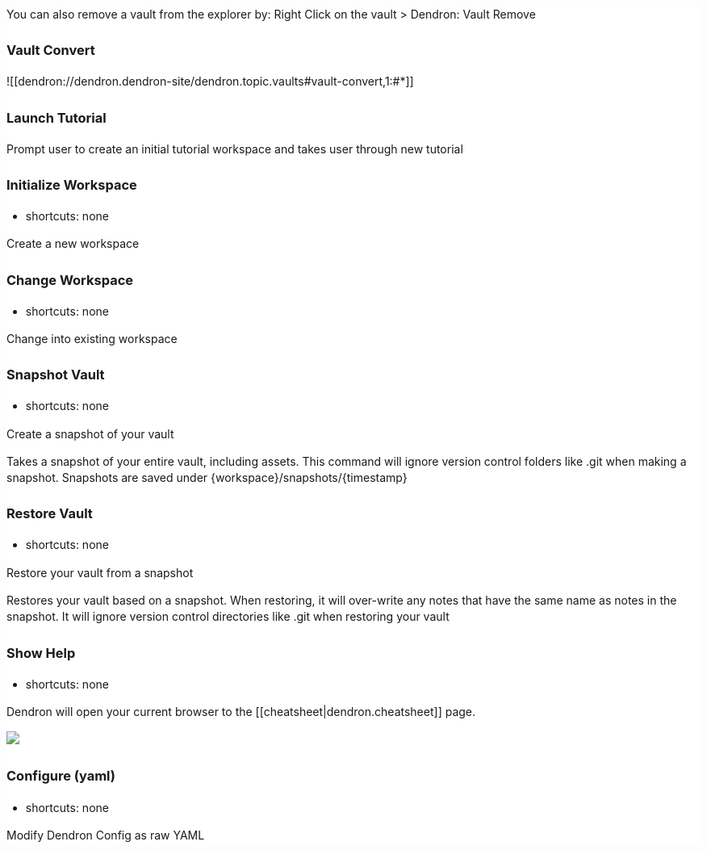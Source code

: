 You can also remove a vault from the explorer by: 
Right Click on the vault > Dendron: Vault Remove

### Vault Convert

![[dendron://dendron.dendron-site/dendron.topic.vaults#vault-convert,1:#*]]

### Launch Tutorial

Prompt user to create an initial tutorial workspace and takes user through new tutorial

### Initialize Workspace

- shortcuts: none

Create a new workspace

### Change Workspace

- shortcuts: none

Change into existing workspace

### Snapshot Vault

- shortcuts: none

Create a snapshot of your vault

Takes a snapshot of your entire vault, including assets. This command will ignore version control folders like .git when making a snapshot.
Snapshots are saved under {workspace}/snapshots/{timestamp}

### Restore Vault

- shortcuts: none

Restore your vault from a snapshot

Restores your vault based on a snapshot. When restoring, it will over-write any notes that have the same name as notes in the snapshot. It will ignore version control directories like .git when restoring your vault

### Show Help

- shortcuts: none

Dendron will open your current browser to the [[cheatsheet|dendron.cheatsheet]] page.

![](https://foundation-prod-assetspublic53c57cce-8cpvgjldwysl.s3-us-west-2.amazonaws.com/assets/images/workbench.help.gif)

### Configure (yaml)

- shortcuts: none

Modify Dendron Config as raw YAML
